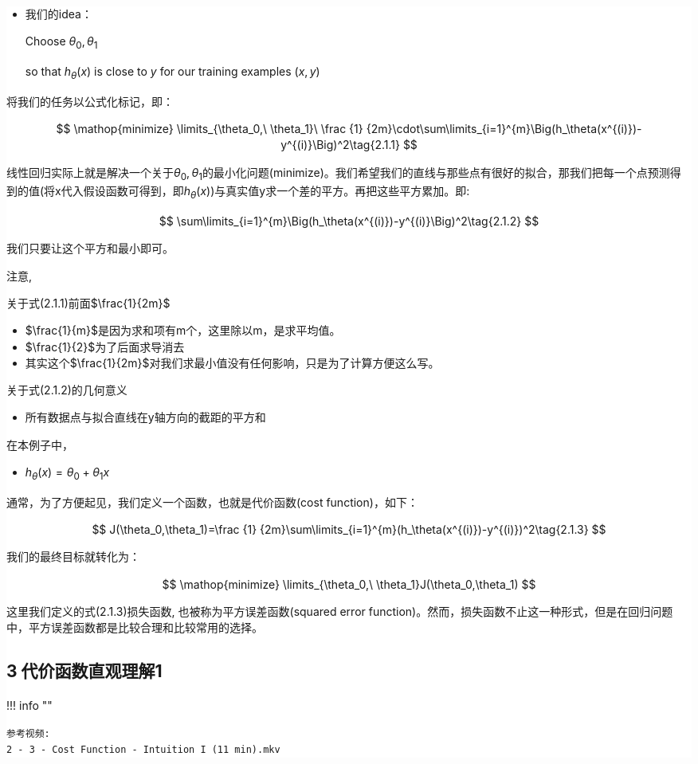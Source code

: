 - 我们的idea：

  Choose $\theta_0, \theta_1$

  so that $h_\theta(x)$  is close to  $y$  for our training examples  $(x, y)$

将我们的任务以公式化标记，即：

$$
\mathop{minimize} \limits_{\theta_0,\ \theta_1}\   \frac {1} {2m}\cdot\sum\limits_{i=1}^{m}\Big(h_\theta(x^{(i)})-y^{(i)}\Big)^2\tag{2.1.1}
$$

线性回归实际上就是解决一个关于$\theta_0, \theta_1$的最小化问题(minimize)。我们希望我们的直线与那些点有很好的拟合，那我们把每一个点预测得到的值$\Big($将x代入假设函数可得到，即$h_\theta(x)\Big)$与真实值y求一个差的平方。再把这些平方累加。即:

$$
\sum\limits_{i=1}^{m}\Big(h_\theta(x^{(i)})-y^{(i)}\Big)^2\tag{2.1.2}
$$

我们只要让这个平方和最小即可。

注意, 

关于式(2.1.1)前面$\frac{1}{2m}$

- $\frac{1}{m}$是因为求和项有m个，这里除以m，是求平均值。
- $\frac{1}{2}$为了后面求导消去
- 其实这个$\frac{1}{2m}$对我们求最小值没有任何影响，只是为了计算方便这么写。

关于式(2.1.2)的几何意义

- 所有数据点与拟合直线在y轴方向的截距的平方和

在本例子中，

- $h_\theta \left( x \right)=\theta_{0} + \theta_{1}x$

通常，为了方便起见，我们定义一个函数，也就是代价函数(cost function)，如下：

$$
J(\theta_0,\theta_1)=\frac {1} {2m}\sum\limits_{i=1}^{m}(h_\theta(x^{(i)})-y^{(i)})^2\tag{2.1.3}
$$

我们的最终目标就转化为：

$$
\mathop{minimize} \limits_{\theta_0,\ \theta_1}J(\theta_0,\theta_1)
$$

这里我们定义的式(2.1.3)损失函数, 也被称为平方误差函数(squared error function)。然而，损失函数不止这一种形式，但是在回归问题中，平方误差函数都是比较合理和比较常用的选择。

## 3 代价函数直观理解1

!!! info ""

    参考视频:
    2 - 3 - Cost Function - Intuition I (11 min).mkv
